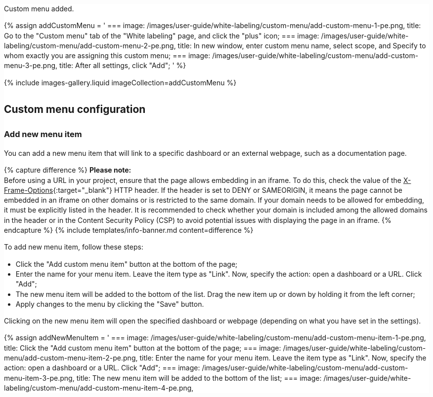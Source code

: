 Custom menu added.

{% assign addCustomMenu = '
    ===
        image: /images/user-guide/white-labeling/custom-menu/add-custom-menu-1-pe.png,
        title: Go to the "Custom menu" tab of the "White labeling" page, and click the "plus" icon;
    ===
        image: /images/user-guide/white-labeling/custom-menu/add-custom-menu-2-pe.png,
        title: In new window, enter custom menu name, select scope, and Specify to whom exactly you are assigning this custom menu;
    ===
        image: /images/user-guide/white-labeling/custom-menu/add-custom-menu-3-pe.png,
        title: After all settings, click "Add";
'
%}

{% include images-gallery.liquid imageCollection=addCustomMenu %}

## Custom menu configuration

### Add new menu item

You can add a new menu item that will link to a specific dashboard or an external webpage, such as a documentation page.

{% capture difference %}
**Please note:**
<br>
Before using a URL in your project, ensure that the page allows embedding in an iframe.
To do this, check the value of the [X-Frame-Options](https://developer.mozilla.org/en-US/docs/Web/HTTP/Headers/X-Frame-Options){:target="_blank"} HTTP header. If the header is set to DENY or SAMEORIGIN, it means the page cannot be embedded in an iframe on other domains or is restricted to the same domain. If your domain needs to be allowed for embedding, it must be explicitly listed in the header.
It is recommended to check whether your domain is included among the allowed domains in the header or in the Content Security Policy (CSP) to avoid potential issues with displaying the page in an iframe.
{% endcapture %}
{% include templates/info-banner.md content=difference %}

To add new menu item, follow these steps:

- Click the "Add custom menu item" button at the bottom of the page;
- Enter the name for your menu item. Leave the item type as "Link". Now, specify the action: open a dashboard or a URL. Click "Add";
- The new menu item will be added to the bottom of the list. Drag the new item up or down by holding it from the left corner;
- Apply changes to the menu by clicking the "Save" button.

Clicking on the new menu item will open the specified dashboard or webpage (depending on what you have set in the settings).

{% assign addNewMenuItem = '
    ===
        image: /images/user-guide/white-labeling/custom-menu/add-custom-menu-item-1-pe.png,
        title: Click the "Add custom menu item" button at the bottom of the page;
    ===
        image: /images/user-guide/white-labeling/custom-menu/add-custom-menu-item-2-pe.png,
        title: Enter the name for your menu item. Leave the item type as "Link". Now, specify the action: open a dashboard or a URL. Click "Add";
    ===
        image: /images/user-guide/white-labeling/custom-menu/add-custom-menu-item-3-pe.png,
        title: The new menu item will be added to the bottom of the list;
    ===
        image: /images/user-guide/white-labeling/custom-menu/add-custom-menu-item-4-pe.png,